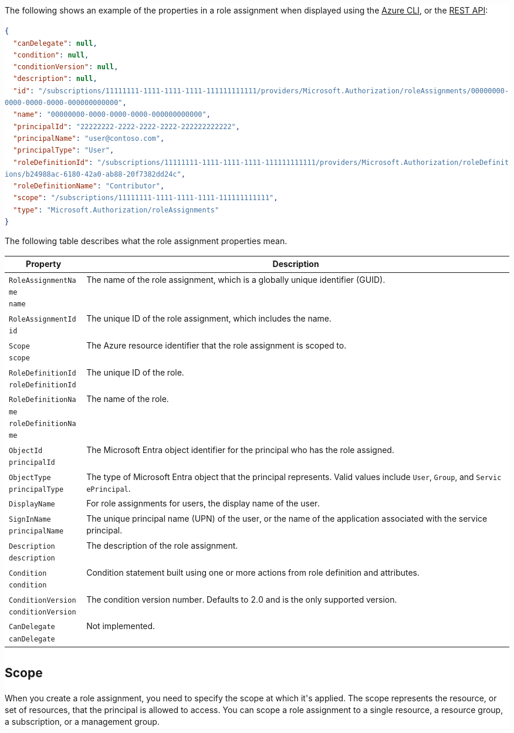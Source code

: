 The following shows an example of the properties in a role assignment when displayed using the [Azure CLI](role-assignments-list-cli.yml), or the [REST API](role-assignments-list-rest.md):

```json
{
  "canDelegate": null,
  "condition": null,
  "conditionVersion": null,
  "description": null,
  "id": "/subscriptions/11111111-1111-1111-1111-111111111111/providers/Microsoft.Authorization/roleAssignments/00000000-0000-0000-0000-000000000000",
  "name": "00000000-0000-0000-0000-000000000000",
  "principalId": "22222222-2222-2222-2222-222222222222",
  "principalName": "user@contoso.com",
  "principalType": "User",
  "roleDefinitionId": "/subscriptions/11111111-1111-1111-1111-111111111111/providers/Microsoft.Authorization/roleDefinitions/b24988ac-6180-42a0-ab88-20f7382dd24c",
  "roleDefinitionName": "Contributor",
  "scope": "/subscriptions/11111111-1111-1111-1111-111111111111",
  "type": "Microsoft.Authorization/roleAssignments"
}
```

The following table describes what the role assignment properties mean.

| Property | Description |
| --- | --- |
| `RoleAssignmentName`<br />`name` | The name of the role assignment, which is a globally unique identifier (GUID). |
| `RoleAssignmentId`<br />`id` | The unique ID of the role assignment, which includes the name. |
| `Scope`<br />`scope` | The Azure resource identifier that the role assignment is scoped to. |
| `RoleDefinitionId`<br />`roleDefinitionId` | The unique ID of the role. |
| `RoleDefinitionName`<br />`roleDefinitionName` | The name of the role. |
| `ObjectId`<br />`principalId` | The Microsoft Entra object identifier for the principal who has the role assigned. |
| `ObjectType`<br />`principalType` | The type of Microsoft Entra object that the principal represents. Valid values include `User`, `Group`, and `ServicePrincipal`. |
| `DisplayName` | For role assignments for users, the display name of the user. |
| `SignInName`<br />`principalName` | The unique principal name (UPN) of the user, or the name of the application associated with the service principal. |
| `Description`<br />`description` | The description of the role assignment. |
| `Condition`<br />`condition` | Condition statement built using one or more actions from role definition and attributes. |
| `ConditionVersion`<br />`conditionVersion` | The condition version number. Defaults to 2.0 and is the only supported version. |
| `CanDelegate`<br />`canDelegate` | Not implemented. |

## Scope

When you create a role assignment, you need to specify the scope at which it's applied. The scope represents the resource, or set of resources, that the principal is allowed to access. You can scope a role assignment to a single resource, a resource group, a subscription, or a management group.
